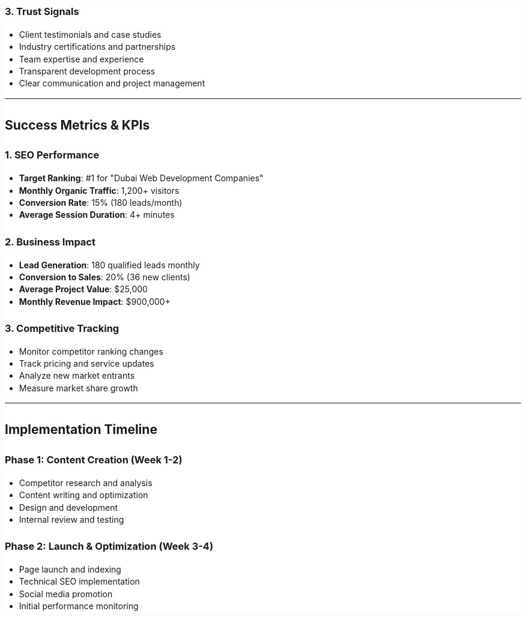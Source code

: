 ### 3. Trust Signals

- Client testimonials and case studies
- Industry certifications and partnerships
- Team expertise and experience
- Transparent development process
- Clear communication and project management

---

## Success Metrics & KPIs

### 1. SEO Performance

- **Target Ranking**: #1 for "Dubai Web Development Companies"
- **Monthly Organic Traffic**: 1,200+ visitors
- **Conversion Rate**: 15% (180 leads/month)
- **Average Session Duration**: 4+ minutes

### 2. Business Impact

- **Lead Generation**: 180 qualified leads monthly
- **Conversion to Sales**: 20% (36 new clients)
- **Average Project Value**: $25,000
- **Monthly Revenue Impact**: $900,000+

### 3. Competitive Tracking

- Monitor competitor ranking changes
- Track pricing and service updates
- Analyze new market entrants
- Measure market share growth

---

## Implementation Timeline

### Phase 1: Content Creation (Week 1-2)

- Competitor research and analysis
- Content writing and optimization
- Design and development
- Internal review and testing

### Phase 2: Launch & Optimization (Week 3-4)

- Page launch and indexing
- Technical SEO implementation
- Social media promotion
- Initial performance monitoring
